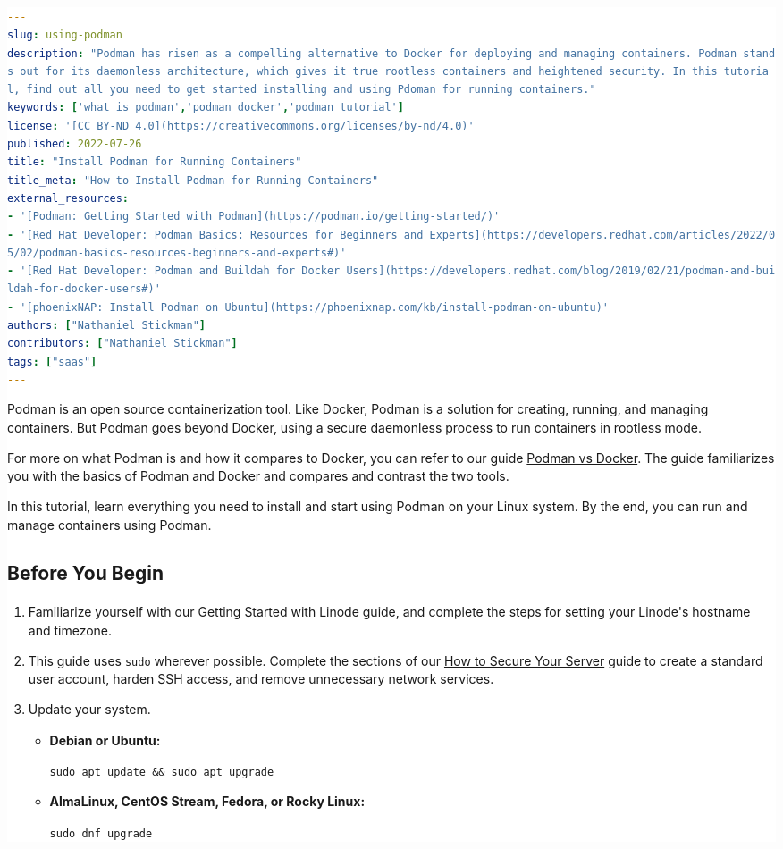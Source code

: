 ```yaml
---
slug: using-podman
description: "Podman has risen as a compelling alternative to Docker for deploying and managing containers. Podman stands out for its daemonless architecture, which gives it true rootless containers and heightened security. In this tutorial, find out all you need to get started installing and using Pdoman for running containers."
keywords: ['what is podman','podman docker','podman tutorial']
license: '[CC BY-ND 4.0](https://creativecommons.org/licenses/by-nd/4.0)'
published: 2022-07-26
title: "Install Podman for Running Containers"
title_meta: "How to Install Podman for Running Containers"
external_resources:
- '[Podman: Getting Started with Podman](https://podman.io/getting-started/)'
- '[Red Hat Developer: Podman Basics: Resources for Beginners and Experts](https://developers.redhat.com/articles/2022/05/02/podman-basics-resources-beginners-and-experts#)'
- '[Red Hat Developer: Podman and Buildah for Docker Users](https://developers.redhat.com/blog/2019/02/21/podman-and-buildah-for-docker-users#)'
- '[phoenixNAP: Install Podman on Ubuntu](https://phoenixnap.com/kb/install-podman-on-ubuntu)'
authors: ["Nathaniel Stickman"]
contributors: ["Nathaniel Stickman"]
tags: ["saas"]
---
```


Podman is an open source containerization tool. Like Docker, Podman is a solution for creating, running, and managing containers. But Podman goes beyond Docker, using a secure daemonless process to run containers in rootless mode.

For more on what Podman is and how it compares to Docker, you can refer to our guide [Podman vs Docker](/docs/guides/podman-vs-docker/). The guide familiarizes you with the basics of Podman and Docker and compares and contrast the two tools.

In this tutorial, learn everything you need to install and start using Podman on your Linux system. By the end, you can run and manage containers using Podman.

## Before You Begin

1. Familiarize yourself with our [Getting Started with Linode](/docs/products/platform/get-started/) guide, and complete the steps for setting your Linode's hostname and timezone.

1. This guide uses `sudo` wherever possible. Complete the sections of our [How to Secure Your Server](/docs/products/compute/compute-instances/guides/set-up-and-secure/) guide to create a standard user account, harden SSH access, and remove unnecessary network services.

1. Update your system.

    -   **Debian or Ubuntu:**

            sudo apt update && sudo apt upgrade

    -   **AlmaLinux, CentOS Stream, Fedora, or Rocky Linux:**

            sudo dnf upgrade
